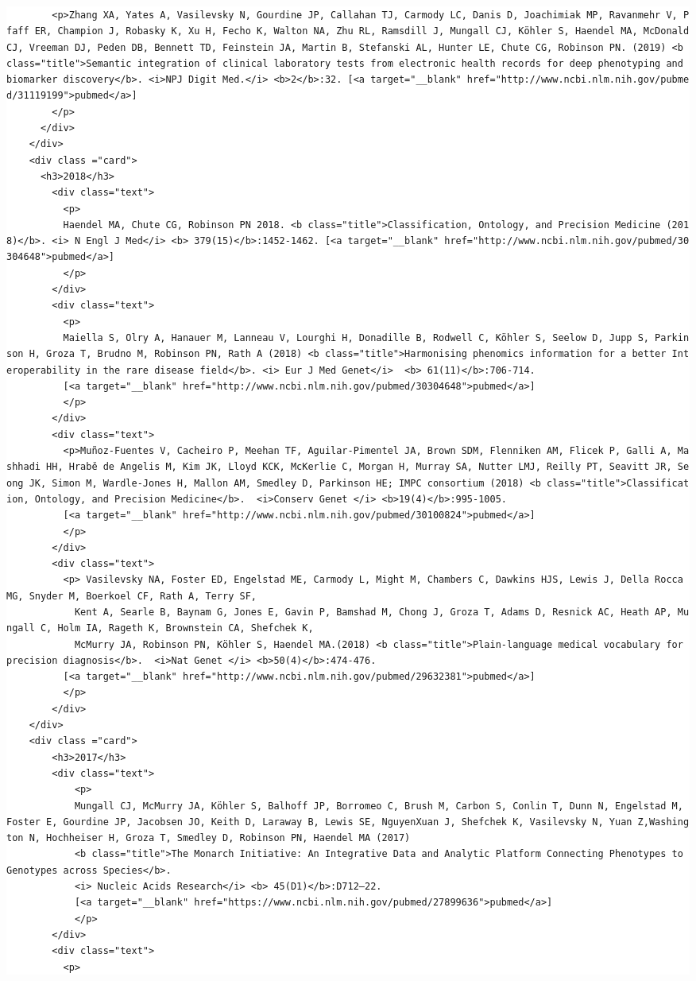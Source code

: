             <p>Zhang XA, Yates A, Vasilevsky N, Gourdine JP, Callahan TJ, Carmody LC, Danis D, Joachimiak MP, Ravanmehr V, Pfaff ER, Champion J, Robasky K, Xu H, Fecho K, Walton NA, Zhu RL, Ramsdill J, Mungall CJ, Köhler S, Haendel MA, McDonald CJ, Vreeman DJ, Peden DB, Bennett TD, Feinstein JA, Martin B, Stefanski AL, Hunter LE, Chute CG, Robinson PN. (2019) <b class="title">Semantic integration of clinical laboratory tests from electronic health records for deep phenotyping and biomarker discovery</b>. <i>NPJ Digit Med.</i> <b>2</b>:32. [<a target="__blank" href="http://www.ncbi.nlm.nih.gov/pubmed/31119199">pubmed</a>]
            </p>
          </div>
        </div>
        <div class ="card">
          <h3>2018</h3>
            <div class="text">
              <p>
              Haendel MA, Chute CG, Robinson PN 2018. <b class="title">Classification, Ontology, and Precision Medicine (2018)</b>. <i> N Engl J Med</i> <b> 379(15)</b>:1452-1462. [<a target="__blank" href="http://www.ncbi.nlm.nih.gov/pubmed/30304648">pubmed</a>]
              </p>
            </div>
            <div class="text">
              <p>
              Maiella S, Olry A, Hanauer M, Lanneau V, Lourghi H, Donadille B, Rodwell C, Köhler S, Seelow D, Jupp S, Parkinson H, Groza T, Brudno M, Robinson PN, Rath A (2018) <b class="title">Harmonising phenomics information for a better Interoperability in the rare disease field</b>. <i> Eur J Med Genet</i>  <b> 61(11)</b>:706-714. 
              [<a target="__blank" href="http://www.ncbi.nlm.nih.gov/pubmed/30304648">pubmed</a>]
              </p>
            </div>
            <div class="text">
              <p>Muñoz-Fuentes V, Cacheiro P, Meehan TF, Aguilar-Pimentel JA, Brown SDM, Flenniken AM, Flicek P, Galli A, Mashhadi HH, Hrabě de Angelis M, Kim JK, Lloyd KCK, McKerlie C, Morgan H, Murray SA, Nutter LMJ, Reilly PT, Seavitt JR, Seong JK, Simon M, Wardle-Jones H, Mallon AM, Smedley D, Parkinson HE; IMPC consortium (2018) <b class="title">Classification, Ontology, and Precision Medicine</b>.  <i>Conserv Genet </i> <b>19(4)</b>:995-1005.
              [<a target="__blank" href="http://www.ncbi.nlm.nih.gov/pubmed/30100824">pubmed</a>]
              </p>
            </div>
            <div class="text">
              <p> Vasilevsky NA, Foster ED, Engelstad ME, Carmody L, Might M, Chambers C, Dawkins HJS, Lewis J, Della Rocca MG, Snyder M, Boerkoel CF, Rath A, Terry SF,
                Kent A, Searle B, Baynam G, Jones E, Gavin P, Bamshad M, Chong J, Groza T, Adams D, Resnick AC, Heath AP, Mungall C, Holm IA, Rageth K, Brownstein CA, Shefchek K,
                McMurry JA, Robinson PN, Köhler S, Haendel MA.(2018) <b class="title">Plain-language medical vocabulary for precision diagnosis</b>.  <i>Nat Genet </i> <b>50(4)</b>:474-476.
              [<a target="__blank" href="http://www.ncbi.nlm.nih.gov/pubmed/29632381">pubmed</a>]
              </p>
            </div>
        </div>
        <div class ="card">
            <h3>2017</h3>
            <div class="text">
                <p>
                Mungall CJ, McMurry JA, Köhler S, Balhoff JP, Borromeo C, Brush M, Carbon S, Conlin T, Dunn N, Engelstad M, Foster E, Gourdine JP, Jacobsen JO, Keith D, Laraway B, Lewis SE, NguyenXuan J, Shefchek K, Vasilevsky N, Yuan Z,Washington N, Hochheiser H, Groza T, Smedley D, Robinson PN, Haendel MA (2017)
                <b class="title">The Monarch Initiative: An Integrative Data and Analytic Platform Connecting Phenotypes to Genotypes across Species</b>.
                <i> Nucleic Acids Research</i> <b> 45(D1)</b>:D712–22. 
                [<a target="__blank" href="https://www.ncbi.nlm.nih.gov/pubmed/27899636">pubmed</a>]
                </p>
            </div>
            <div class="text">
              <p>